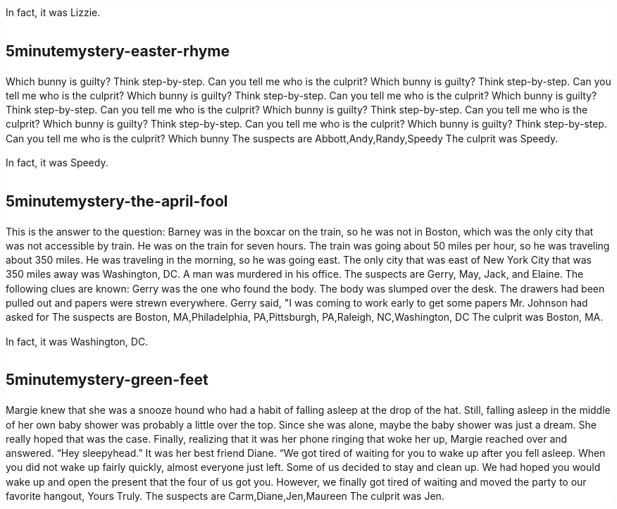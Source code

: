 In fact, it was Lizzie.
## 5minutemystery-easter-rhyme

Which bunny is guilty?
Think step-by-step. Can you tell me who is the culprit? Which bunny is guilty?
Think step-by-step. Can you tell me who is the culprit?
Which bunny is guilty?
Think step-by-step. Can you tell me who is the culprit?
Which bunny is guilty?
Think step-by-step. Can you tell me who is the culprit?
Which bunny is guilty?
Think step-by-step. Can you tell me who is the culprit?
Which bunny is guilty?
Think step-by-step. Can you tell me who is the culprit?
Which bunny is guilty?
Think step-by-step. Can you tell me who is the culprit?
Which bunny
The suspects are Abbott,Andy,Randy,Speedy
The culprit was Speedy.

In fact, it was Speedy.
## 5minutemystery-the-april-fool

This is the answer to the question:
Barney was in the boxcar on the train, so he was not in Boston, which was the only city that was not accessible by train. He was on the train for seven hours. The train was going about 50 miles per hour, so he was traveling about 350 miles. He was traveling in the morning, so he was going east. The only city that was east of New York City that was 350 miles away was Washington, DC.
A man was murdered in his office. The suspects are Gerry, May, Jack, and Elaine. The following clues are known:
Gerry was the one who found the body. The body was slumped over the desk. The drawers had been pulled out and papers were strewn everywhere. Gerry said, "I was coming to work early to get some papers Mr. Johnson had asked for
The suspects are Boston, MA,Philadelphia, PA,Pittsburgh, PA,Raleigh, NC,Washington, DC
The culprit was Boston, MA.

In fact, it was Washington, DC.
## 5minutemystery-green-feet

Margie knew that she was a snooze hound who had a habit of falling asleep at the drop of the hat. Still, falling asleep in the middle of her own baby shower was probably a little over the top. Since she was alone, maybe the baby shower was just a dream. She really hoped that was the case. Finally, realizing that it was her phone ringing that woke her up, Margie reached over and answered. “Hey sleepyhead.” It was her best friend Diane. “We got tired of waiting for you to wake up after you fell asleep. When you did not wake up fairly quickly, almost everyone just left. Some of us decided to stay and clean up. We had hoped you would wake up and open the present that the four of us got you. However, we finally got tired of waiting and moved the party to our favorite hangout, Yours Truly.
The suspects are Carm,Diane,Jen,Maureen
The culprit was Jen.
